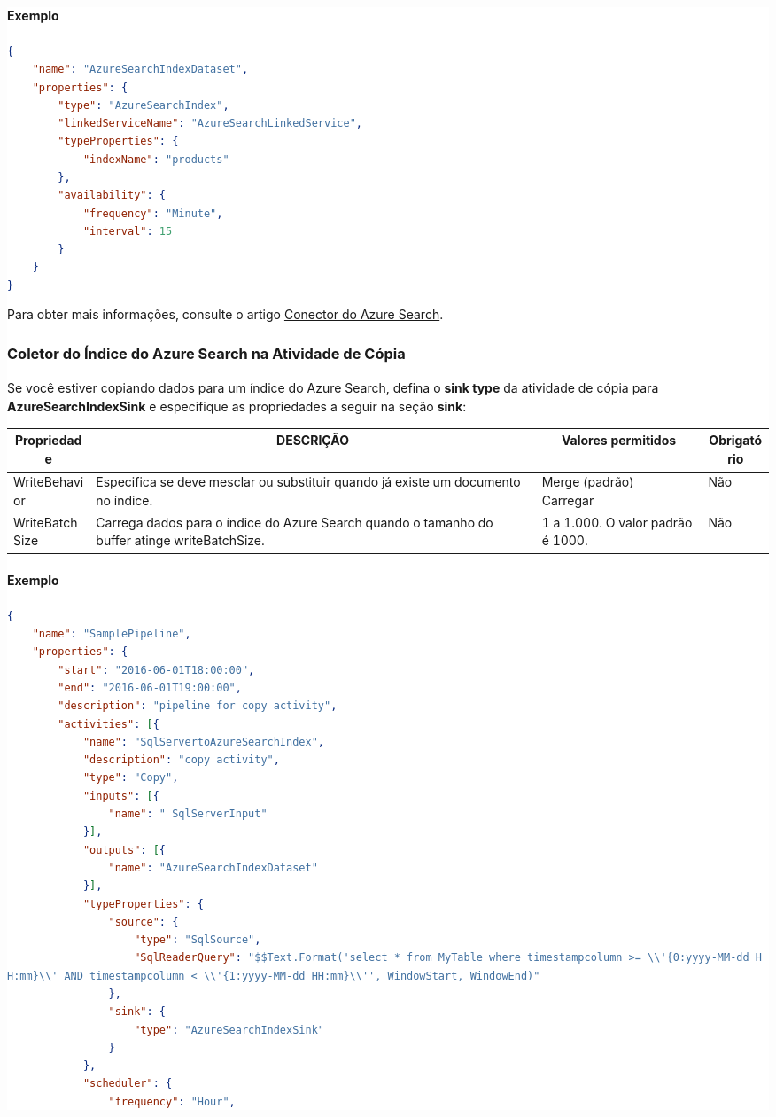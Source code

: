 #### <a name="example"></a>Exemplo

```json
{
    "name": "AzureSearchIndexDataset",
    "properties": {
        "type": "AzureSearchIndex",
        "linkedServiceName": "AzureSearchLinkedService",
        "typeProperties": {
            "indexName": "products"
        },
        "availability": {
            "frequency": "Minute",
            "interval": 15
        }
    }
}
```

Para obter mais informações, consulte o artigo [Conector do Azure Search](data-factory-azure-search-connector.md#dataset-properties).

### <a name="azure-search-index-sink-in-copy-activity"></a>Coletor do Índice do Azure Search na Atividade de Cópia
Se você estiver copiando dados para um índice do Azure Search, defina o **sink type** da atividade de cópia para **AzureSearchIndexSink** e especifique as propriedades a seguir na seção **sink**:

| Propriedade | DESCRIÇÃO | Valores permitidos | Obrigatório |
| -------- | ----------- | -------------- | -------- |
| WriteBehavior | Especifica se deve mesclar ou substituir quando já existe um documento no índice. | Merge (padrão)<br/>Carregar| Não |
| WriteBatchSize | Carrega dados para o índice do Azure Search quando o tamanho do buffer atinge writeBatchSize. | 1 a 1.000. O valor padrão é 1000. | Não |

#### <a name="example"></a>Exemplo

```json
{
    "name": "SamplePipeline",
    "properties": {
        "start": "2016-06-01T18:00:00",
        "end": "2016-06-01T19:00:00",
        "description": "pipeline for copy activity",
        "activities": [{
            "name": "SqlServertoAzureSearchIndex",
            "description": "copy activity",
            "type": "Copy",
            "inputs": [{
                "name": " SqlServerInput"
            }],
            "outputs": [{
                "name": "AzureSearchIndexDataset"
            }],
            "typeProperties": {
                "source": {
                    "type": "SqlSource",
                    "SqlReaderQuery": "$$Text.Format('select * from MyTable where timestampcolumn >= \\'{0:yyyy-MM-dd HH:mm}\\' AND timestampcolumn < \\'{1:yyyy-MM-dd HH:mm}\\'', WindowStart, WindowEnd)"
                },
                "sink": {
                    "type": "AzureSearchIndexSink"
                }
            },
            "scheduler": {
                "frequency": "Hour",
```